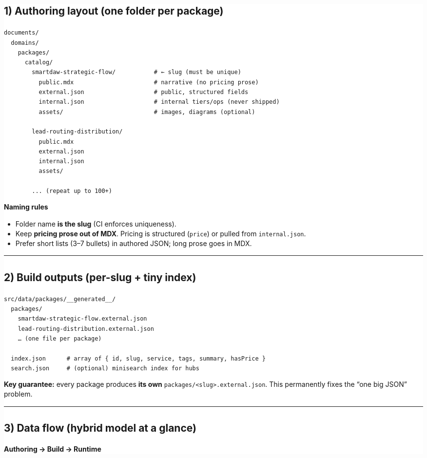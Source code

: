 
## 1) Authoring layout (one folder per package)

```
documents/
  domains/
    packages/
      catalog/
        smartdaw-strategic-flow/           # ← slug (must be unique)
          public.mdx                       # narrative (no pricing prose)
          external.json                    # public, structured fields
          internal.json                    # internal tiers/ops (never shipped)
          assets/                          # images, diagrams (optional)

        lead-routing-distribution/
          public.mdx
          external.json
          internal.json
          assets/

        ... (repeat up to 100+)
```

**Naming rules**

* Folder name **is the slug** (CI enforces uniqueness).
* Keep **pricing prose out of MDX**. Pricing is structured (`price`) or pulled from `internal.json`.
* Prefer short lists (3–7 bullets) in authored JSON; long prose goes in MDX.

---

## 2) Build outputs (per-slug + tiny index)

```
src/data/packages/__generated__/
  packages/
    smartdaw-strategic-flow.external.json
    lead-routing-distribution.external.json
    … (one file per package)

  index.json      # array of { id, slug, service, tags, summary, hasPrice }
  search.json     # (optional) minisearch index for hubs
```

**Key guarantee:** every package produces **its own** `packages/<slug>.external.json`.
This permanently fixes the “one big JSON” problem.

---

## 3) Data flow (hybrid model at a glance)

**Authoring → Build → Runtime**
